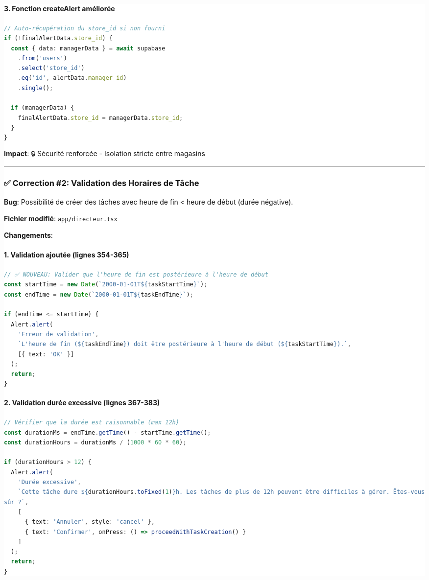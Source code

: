 #### 3. Fonction createAlert améliorée
```typescript
// Auto-récupération du store_id si non fourni
if (!finalAlertData.store_id) {
  const { data: managerData } = await supabase
    .from('users')
    .select('store_id')
    .eq('id', alertData.manager_id)
    .single();

  if (managerData) {
    finalAlertData.store_id = managerData.store_id;
  }
}
```

**Impact**: 🔒 Sécurité renforcée - Isolation stricte entre magasins

---

### ✅ Correction #2: Validation des Horaires de Tâche

**Bug**: Possibilité de créer des tâches avec heure de fin < heure de début (durée négative).

**Fichier modifié**: `app/directeur.tsx`

**Changements**:

#### 1. Validation ajoutée (lignes 354-365)
```typescript
// ✅ NOUVEAU: Valider que l'heure de fin est postérieure à l'heure de début
const startTime = new Date(`2000-01-01T${taskStartTime}`);
const endTime = new Date(`2000-01-01T${taskEndTime}`);

if (endTime <= startTime) {
  Alert.alert(
    'Erreur de validation',
    `L'heure de fin (${taskEndTime}) doit être postérieure à l'heure de début (${taskStartTime}).`,
    [{ text: 'OK' }]
  );
  return;
}
```

#### 2. Validation durée excessive (lignes 367-383)
```typescript
// Vérifier que la durée est raisonnable (max 12h)
const durationMs = endTime.getTime() - startTime.getTime();
const durationHours = durationMs / (1000 * 60 * 60);

if (durationHours > 12) {
  Alert.alert(
    'Durée excessive',
    `Cette tâche dure ${durationHours.toFixed(1)}h. Les tâches de plus de 12h peuvent être difficiles à gérer. Êtes-vous sûr ?`,
    [
      { text: 'Annuler', style: 'cancel' },
      { text: 'Confirmer', onPress: () => proceedWithTaskCreation() }
    ]
  );
  return;
}
```
